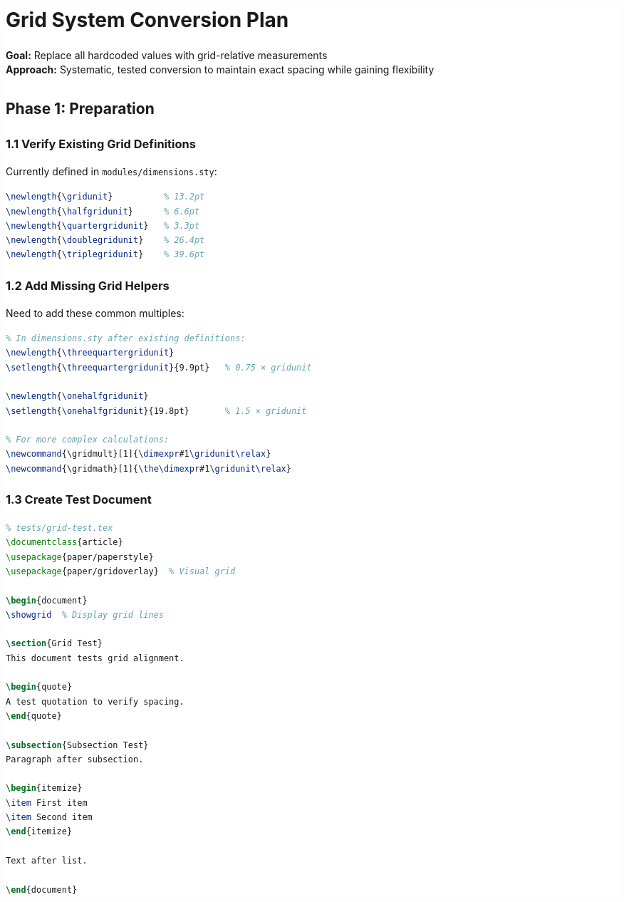 # Grid System Conversion Plan

**Goal:** Replace all hardcoded values with grid-relative measurements  
**Approach:** Systematic, tested conversion to maintain exact spacing while gaining flexibility

## Phase 1: Preparation

### 1.1 Verify Existing Grid Definitions
Currently defined in `modules/dimensions.sty`:
```latex
\newlength{\gridunit}          % 13.2pt
\newlength{\halfgridunit}      % 6.6pt  
\newlength{\quartergridunit}   % 3.3pt
\newlength{\doublegridunit}    % 26.4pt
\newlength{\triplegridunit}    % 39.6pt
```

### 1.2 Add Missing Grid Helpers
Need to add these common multiples:
```latex
% In dimensions.sty after existing definitions:
\newlength{\threequartergridunit}
\setlength{\threequartergridunit}{9.9pt}   % 0.75 × gridunit

\newlength{\onehalfgridunit}
\setlength{\onehalfgridunit}{19.8pt}       % 1.5 × gridunit

% For more complex calculations:
\newcommand{\gridmult}[1]{\dimexpr#1\gridunit\relax}
\newcommand{\gridmath}[1]{\the\dimexpr#1\gridunit\relax}
```

### 1.3 Create Test Document
```latex
% tests/grid-test.tex
\documentclass{article}
\usepackage{paper/paperstyle}
\usepackage{paper/gridoverlay}  % Visual grid

\begin{document}
\showgrid  % Display grid lines

\section{Grid Test}
This document tests grid alignment.

\begin{quote}
A test quotation to verify spacing.
\end{quote}

\subsection{Subsection Test}
Paragraph after subsection.

\begin{itemize}
\item First item
\item Second item
\end{itemize}

Text after list.

\end{document}
```
